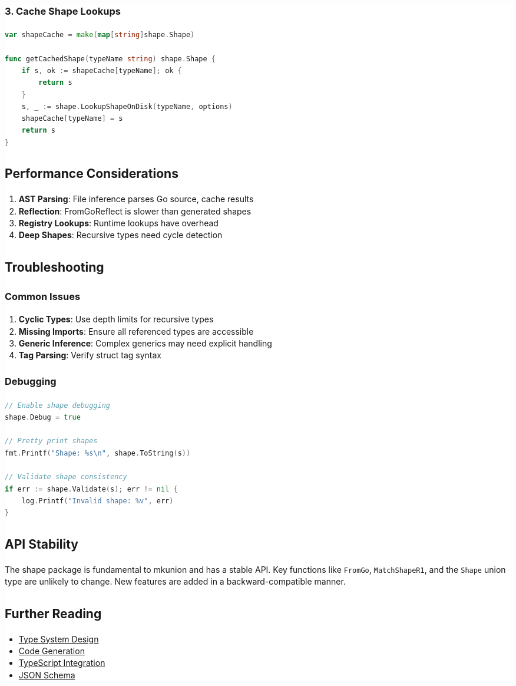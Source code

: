 ### 3. Cache Shape Lookups

```go
var shapeCache = make(map[string]shape.Shape)

func getCachedShape(typeName string) shape.Shape {
    if s, ok := shapeCache[typeName]; ok {
        return s
    }
    s, _ := shape.LookupShapeOnDisk(typeName, options)
    shapeCache[typeName] = s
    return s
}
```

## Performance Considerations

1. **AST Parsing**: File inference parses Go source, cache results
2. **Reflection**: FromGoReflect is slower than generated shapes
3. **Registry Lookups**: Runtime lookups have overhead
4. **Deep Shapes**: Recursive types need cycle detection

## Troubleshooting

### Common Issues

1. **Cyclic Types**: Use depth limits for recursive types
2. **Missing Imports**: Ensure all referenced types are accessible
3. **Generic Inference**: Complex generics may need explicit handling
4. **Tag Parsing**: Verify struct tag syntax

### Debugging

```go
// Enable shape debugging
shape.Debug = true

// Pretty print shapes
fmt.Printf("Shape: %s\n", shape.ToString(s))

// Validate shape consistency
if err := shape.Validate(s); err != nil {
    log.Printf("Invalid shape: %v", err)
}
```

## API Stability

The shape package is fundamental to mkunion and has a stable API. Key functions like `FromGo`, `MatchShapeR1`, and the `Shape` union type are unlikely to change. New features are added in a backward-compatible manner.

## Further Reading

- [Type System Design](../development/type_system.md)
- [Code Generation](./generators.md)
- [TypeScript Integration](../examples/type_script.md)
- [JSON Schema](../examples/json_schema.md)